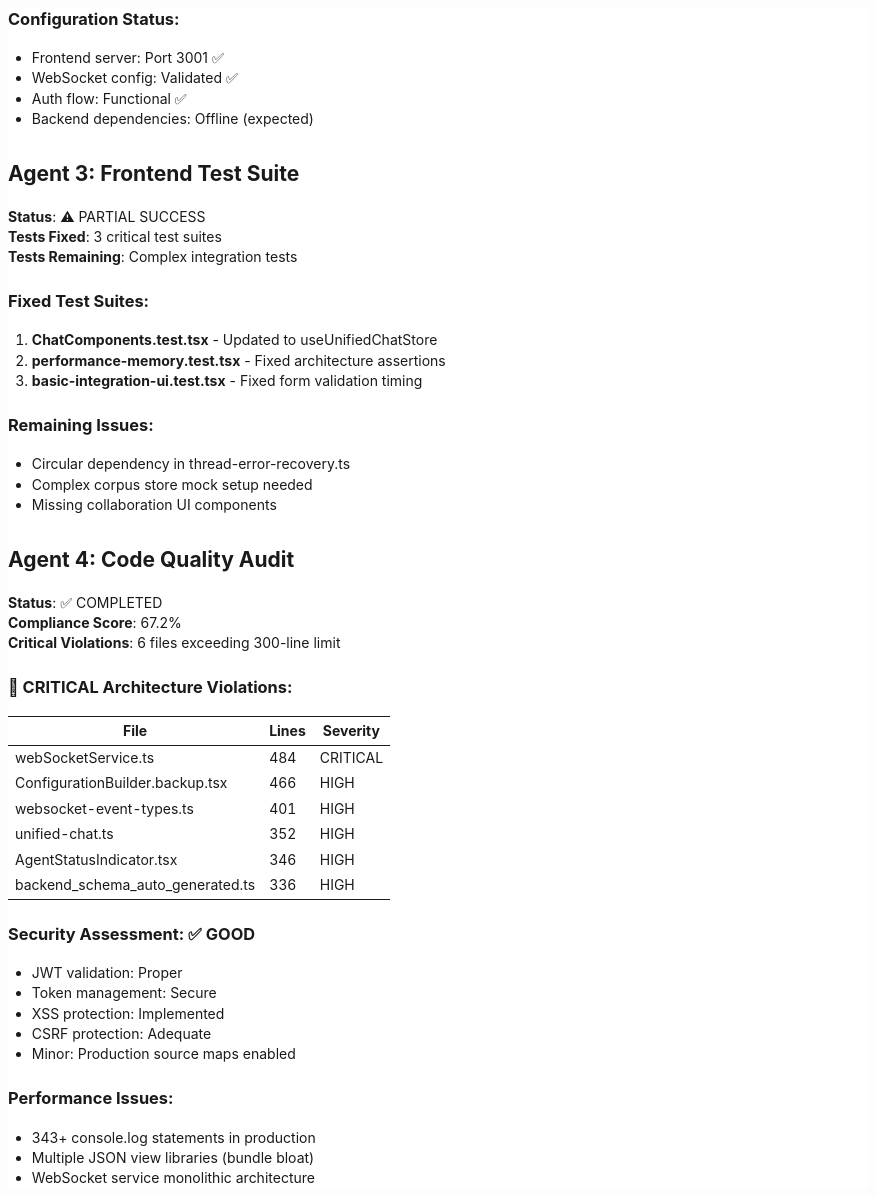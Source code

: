 ### Configuration Status:
- Frontend server: Port 3001 ✅
- WebSocket config: Validated ✅
- Auth flow: Functional ✅
- Backend dependencies: Offline (expected)

## Agent 3: Frontend Test Suite
**Status**: ⚠️ PARTIAL SUCCESS  
**Tests Fixed**: 3 critical test suites  
**Tests Remaining**: Complex integration tests

### Fixed Test Suites:
1. **ChatComponents.test.tsx** - Updated to useUnifiedChatStore
2. **performance-memory.test.tsx** - Fixed architecture assertions
3. **basic-integration-ui.test.tsx** - Fixed form validation timing

### Remaining Issues:
- Circular dependency in thread-error-recovery.ts
- Complex corpus store mock setup needed
- Missing collaboration UI components

## Agent 4: Code Quality Audit
**Status**: ✅ COMPLETED  
**Compliance Score**: 67.2%  
**Critical Violations**: 6 files exceeding 300-line limit

### 🔴 CRITICAL Architecture Violations:
| File | Lines | Severity |
|------|-------|----------|
| webSocketService.ts | 484 | CRITICAL |
| ConfigurationBuilder.backup.tsx | 466 | HIGH |
| websocket-event-types.ts | 401 | HIGH |
| unified-chat.ts | 352 | HIGH |
| AgentStatusIndicator.tsx | 346 | HIGH |
| backend_schema_auto_generated.ts | 336 | HIGH |

### Security Assessment: ✅ GOOD
- JWT validation: Proper
- Token management: Secure
- XSS protection: Implemented
- CSRF protection: Adequate
- Minor: Production source maps enabled

### Performance Issues:
- 343+ console.log statements in production
- Multiple JSON view libraries (bundle bloat)
- WebSocket service monolithic architecture
